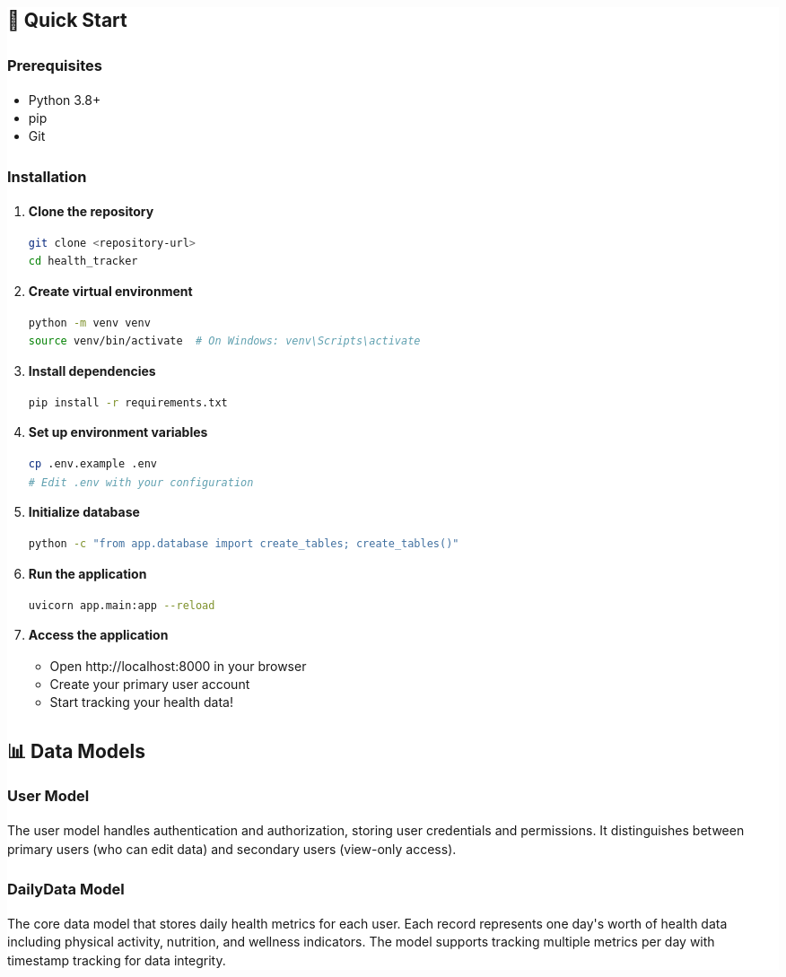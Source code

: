## 🚀 Quick Start

### Prerequisites
- Python 3.8+
- pip
- Git

### Installation

1. **Clone the repository**
   ```bash
   git clone <repository-url>
   cd health_tracker
   ```

2. **Create virtual environment**
   ```bash
   python -m venv venv
   source venv/bin/activate  # On Windows: venv\Scripts\activate
   ```

3. **Install dependencies**
   ```bash
   pip install -r requirements.txt
   ```

4. **Set up environment variables**
   ```bash
   cp .env.example .env
   # Edit .env with your configuration
   ```

5. **Initialize database**
   ```bash
   python -c "from app.database import create_tables; create_tables()"
   ```

6. **Run the application**
   ```bash
   uvicorn app.main:app --reload
   ```

7. **Access the application**
   - Open http://localhost:8000 in your browser
   - Create your primary user account
   - Start tracking your health data!

## 📊 Data Models

### User Model
The user model handles authentication and authorization, storing user credentials and permissions. It distinguishes between primary users (who can edit data) and secondary users (view-only access).

### DailyData Model
The core data model that stores daily health metrics for each user. Each record represents one day's worth of health data including physical activity, nutrition, and wellness indicators. The model supports tracking multiple metrics per day with timestamp tracking for data integrity.
